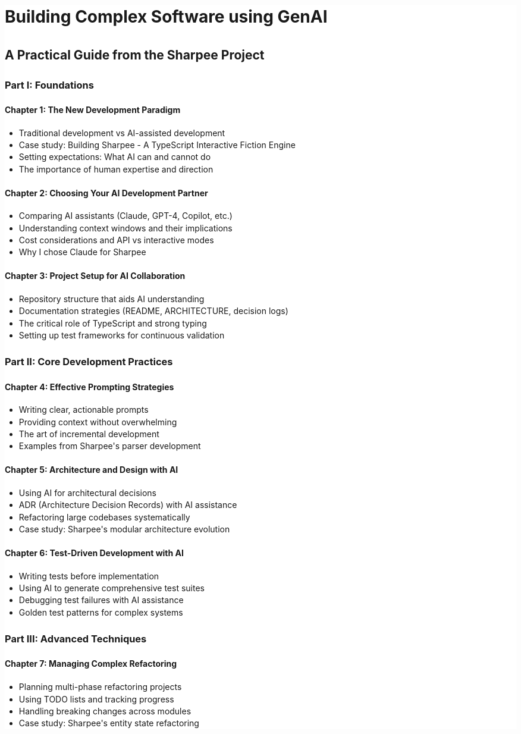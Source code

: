 # Building Complex Software using GenAI
## A Practical Guide from the Sharpee Project

### Part I: Foundations

#### Chapter 1: The New Development Paradigm
- Traditional development vs AI-assisted development
- Case study: Building Sharpee - A TypeScript Interactive Fiction Engine
- Setting expectations: What AI can and cannot do
- The importance of human expertise and direction

#### Chapter 2: Choosing Your AI Development Partner
- Comparing AI assistants (Claude, GPT-4, Copilot, etc.)
- Understanding context windows and their implications
- Cost considerations and API vs interactive modes
- Why I chose Claude for Sharpee

#### Chapter 3: Project Setup for AI Collaboration
- Repository structure that aids AI understanding
- Documentation strategies (README, ARCHITECTURE, decision logs)
- The critical role of TypeScript and strong typing
- Setting up test frameworks for continuous validation

### Part II: Core Development Practices

#### Chapter 4: Effective Prompting Strategies
- Writing clear, actionable prompts
- Providing context without overwhelming
- The art of incremental development
- Examples from Sharpee's parser development

#### Chapter 5: Architecture and Design with AI
- Using AI for architectural decisions
- ADR (Architecture Decision Records) with AI assistance
- Refactoring large codebases systematically
- Case study: Sharpee's modular architecture evolution

#### Chapter 6: Test-Driven Development with AI
- Writing tests before implementation
- Using AI to generate comprehensive test suites
- Debugging test failures with AI assistance
- Golden test patterns for complex systems

### Part III: Advanced Techniques

#### Chapter 7: Managing Complex Refactoring
- Planning multi-phase refactoring projects
- Using TODO lists and tracking progress
- Handling breaking changes across modules
- Case study: Sharpee's entity state refactoring
